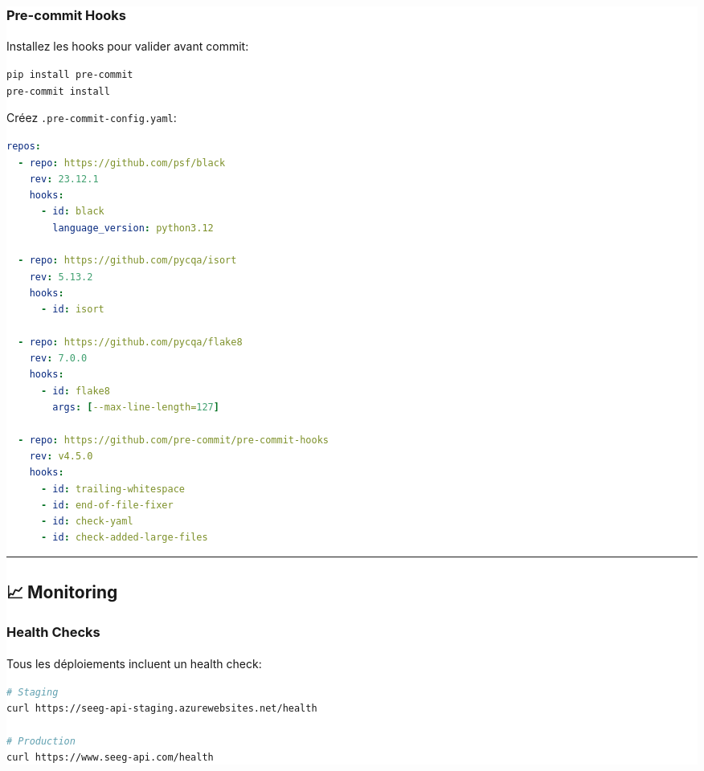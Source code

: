 ### Pre-commit Hooks

Installez les hooks pour valider avant commit:

```bash
pip install pre-commit
pre-commit install
```

Créez `.pre-commit-config.yaml`:

```yaml
repos:
  - repo: https://github.com/psf/black
    rev: 23.12.1
    hooks:
      - id: black
        language_version: python3.12

  - repo: https://github.com/pycqa/isort
    rev: 5.13.2
    hooks:
      - id: isort

  - repo: https://github.com/pycqa/flake8
    rev: 7.0.0
    hooks:
      - id: flake8
        args: [--max-line-length=127]

  - repo: https://github.com/pre-commit/pre-commit-hooks
    rev: v4.5.0
    hooks:
      - id: trailing-whitespace
      - id: end-of-file-fixer
      - id: check-yaml
      - id: check-added-large-files
```

---

## 📈 Monitoring

### Health Checks

Tous les déploiements incluent un health check:

```bash
# Staging
curl https://seeg-api-staging.azurewebsites.net/health

# Production
curl https://www.seeg-api.com/health
```
